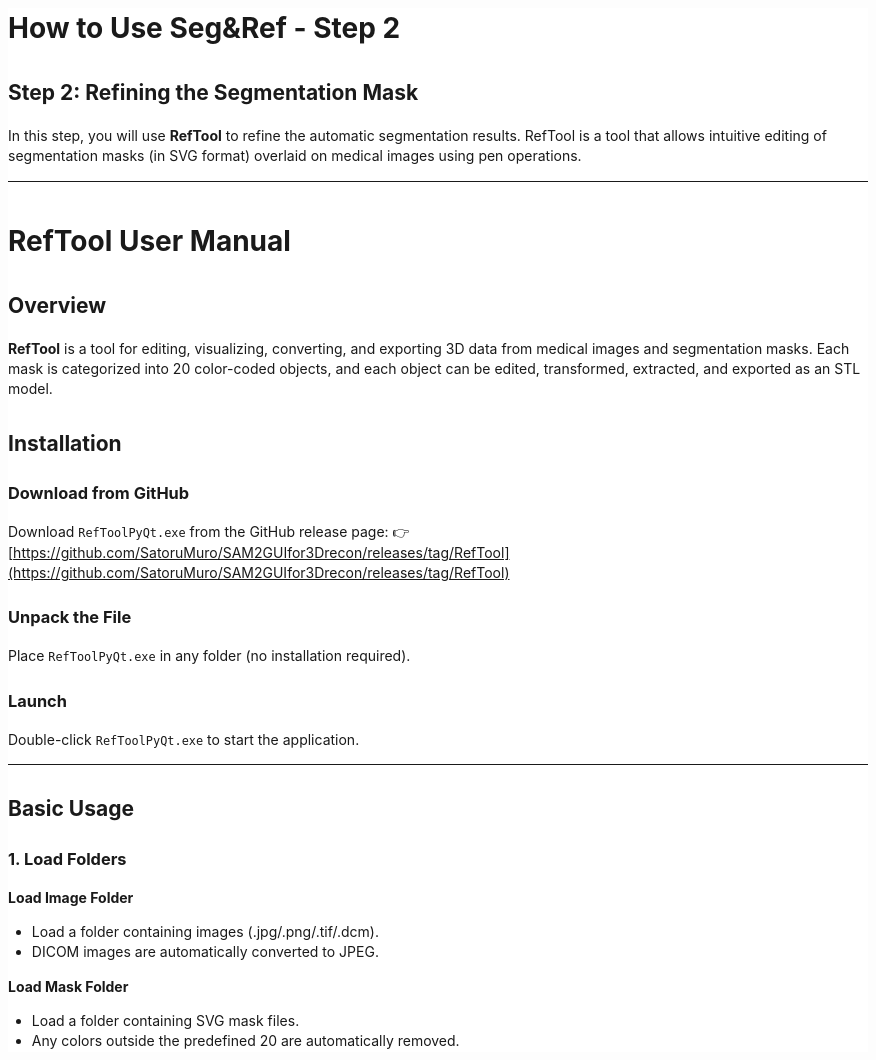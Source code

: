 # How to Use Seg\&Ref - Step 2

## Step 2: Refining the Segmentation Mask

In this step, you will use **RefTool** to refine the automatic segmentation results. RefTool is a tool that allows intuitive editing of segmentation masks (in SVG format) overlaid on medical images using pen operations.

---

# RefTool User Manual

## Overview

**RefTool** is a tool for editing, visualizing, converting, and exporting 3D data from medical images and segmentation masks. Each mask is categorized into 20 color-coded objects, and each object can be edited, transformed, extracted, and exported as an STL model.

## Installation

### Download from GitHub

Download `RefToolPyQt.exe` from the GitHub release page:
👉 [https://github.com/SatoruMuro/SAM2GUIfor3Drecon/releases/tag/RefTool](https://github.com/SatoruMuro/SAM2GUIfor3Drecon/releases/tag/RefTool)

### Unpack the File

Place `RefToolPyQt.exe` in any folder (no installation required).

### Launch

Double-click `RefToolPyQt.exe` to start the application.

---

## Basic Usage

### 1. Load Folders

**Load Image Folder**

* Load a folder containing images (.jpg/.png/.tif/.dcm).
* DICOM images are automatically converted to JPEG.

**Load Mask Folder**

* Load a folder containing SVG mask files.
* Any colors outside the predefined 20 are automatically removed.
